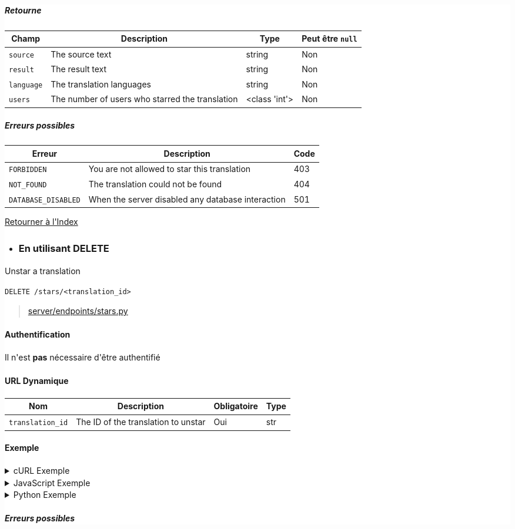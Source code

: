 ##### Retourne

| Champ        | Description                      | Type   | Peut être `null`  |
| ----------   | -------------------------------- | ------ | --------- |
| `source` | The source text  | string      | Non      |
| `result` | The result text  | string      | Non      |
| `language` | The translation languages  | string      | Non      |
| `users` | The number of users who starred the translation  | <class 'int'>      | Non      |

##### Erreurs possibles

| Erreur         | Description                      | Code   |
| ---------------   | -------------------------------- | ------ |
| `FORBIDDEN` | You are not allowed to star this translation  | 403  |
| `NOT_FOUND` | The translation could not be found  | 404  |
| `DATABASE_DISABLED` | When the server disabled any database interaction  | 501  |
[Retourner à l'Index](../Pour%20commencer.md#index)

 - ### En utilisant DELETE

Unstar a translation

```http
DELETE /stars/<translation_id>
```

> [server/endpoints/stars.py](../../server/endpoints/stars.py#L82)

#### Authentification

Il n'est **pas** nécessaire d'être authentifié

#### URL Dynamique

| Nom         | Description                      | Obligatoire         | Type             |
| ------------ | -------------------------------- | ---------------- | ---------------- |
| `translation_id` | The ID of the translation to unstar  | Oui            | str            |

#### Exemple




<details><summary>cURL Exemple</summary></details>


<details><summary>JavaScript Exemple</summary></details>


<details><summary>Python Exemple</summary></details>


##### Erreurs possibles
